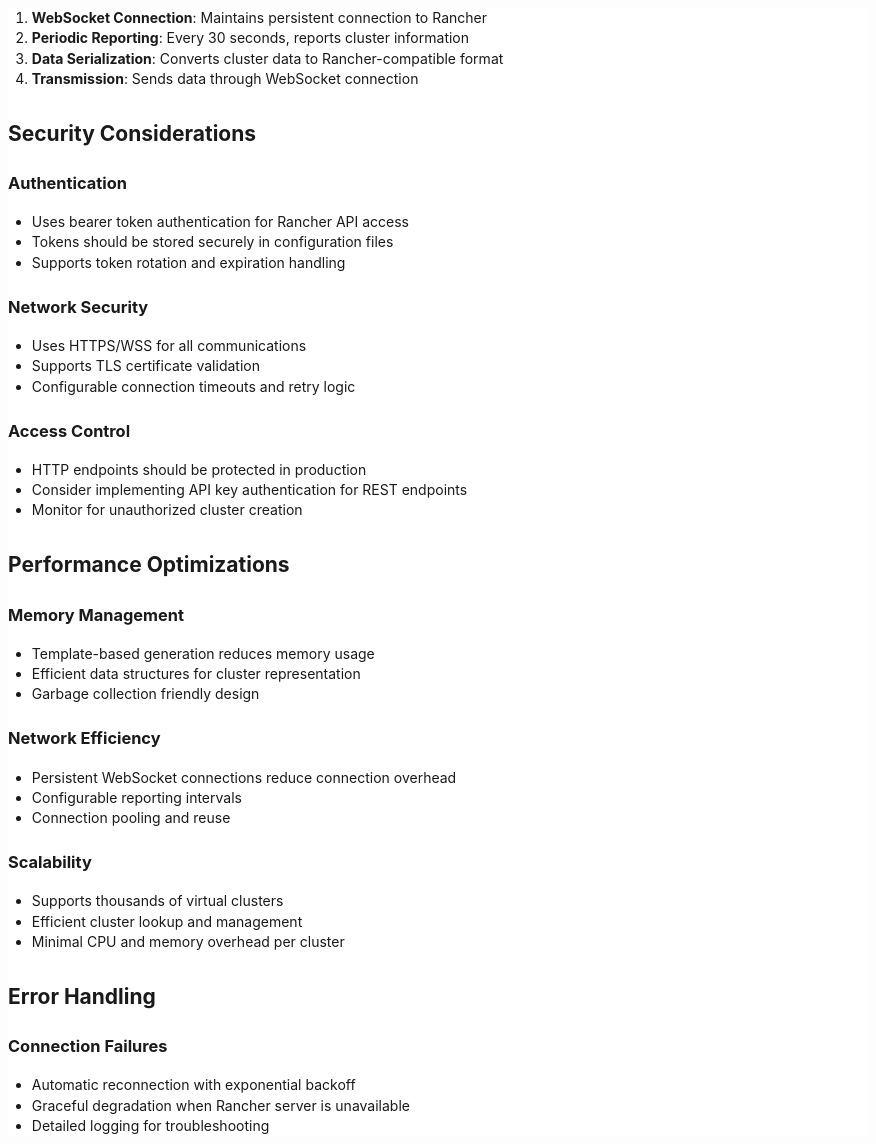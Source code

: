 1. **WebSocket Connection**: Maintains persistent connection to Rancher
2. **Periodic Reporting**: Every 30 seconds, reports cluster information
3. **Data Serialization**: Converts cluster data to Rancher-compatible format
4. **Transmission**: Sends data through WebSocket connection

## Security Considerations

### Authentication

- Uses bearer token authentication for Rancher API access
- Tokens should be stored securely in configuration files
- Supports token rotation and expiration handling

### Network Security

- Uses HTTPS/WSS for all communications
- Supports TLS certificate validation
- Configurable connection timeouts and retry logic

### Access Control

- HTTP endpoints should be protected in production
- Consider implementing API key authentication for REST endpoints
- Monitor for unauthorized cluster creation

## Performance Optimizations

### Memory Management

- Template-based generation reduces memory usage
- Efficient data structures for cluster representation
- Garbage collection friendly design

### Network Efficiency

- Persistent WebSocket connections reduce connection overhead
- Configurable reporting intervals
- Connection pooling and reuse

### Scalability

- Supports thousands of virtual clusters
- Efficient cluster lookup and management
- Minimal CPU and memory overhead per cluster

## Error Handling

### Connection Failures

- Automatic reconnection with exponential backoff
- Graceful degradation when Rancher server is unavailable
- Detailed logging for troubleshooting
